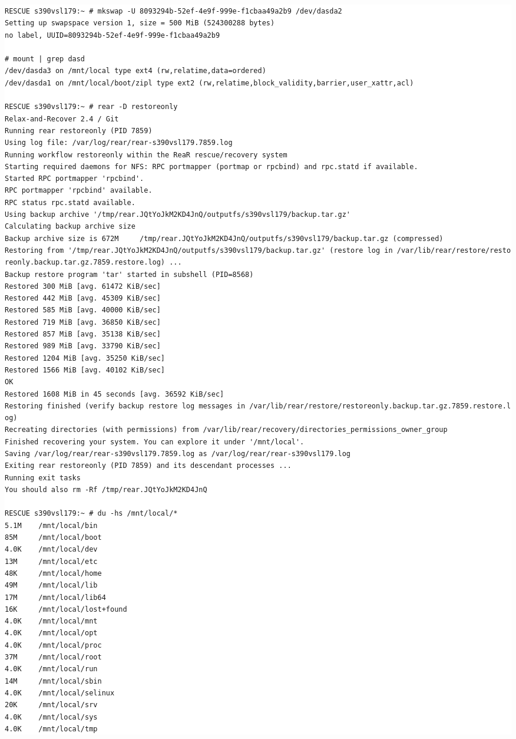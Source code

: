     RESCUE s390vsl179:~ # mkswap -U 8093294b-52ef-4e9f-999e-f1cbaa49a2b9 /dev/dasda2
    Setting up swapspace version 1, size = 500 MiB (524300288 bytes)
    no label, UUID=8093294b-52ef-4e9f-999e-f1cbaa49a2b9

    # mount | grep dasd
    /dev/dasda3 on /mnt/local type ext4 (rw,relatime,data=ordered)
    /dev/dasda1 on /mnt/local/boot/zipl type ext2 (rw,relatime,block_validity,barrier,user_xattr,acl)

    RESCUE s390vsl179:~ # rear -D restoreonly
    Relax-and-Recover 2.4 / Git
    Running rear restoreonly (PID 7859)
    Using log file: /var/log/rear/rear-s390vsl179.7859.log
    Running workflow restoreonly within the ReaR rescue/recovery system
    Starting required daemons for NFS: RPC portmapper (portmap or rpcbind) and rpc.statd if available.
    Started RPC portmapper 'rpcbind'.
    RPC portmapper 'rpcbind' available.
    RPC status rpc.statd available.
    Using backup archive '/tmp/rear.JQtYoJkM2KD4JnQ/outputfs/s390vsl179/backup.tar.gz'
    Calculating backup archive size
    Backup archive size is 672M     /tmp/rear.JQtYoJkM2KD4JnQ/outputfs/s390vsl179/backup.tar.gz (compressed)
    Restoring from '/tmp/rear.JQtYoJkM2KD4JnQ/outputfs/s390vsl179/backup.tar.gz' (restore log in /var/lib/rear/restore/restoreonly.backup.tar.gz.7859.restore.log) ...
    Backup restore program 'tar' started in subshell (PID=8568)
    Restored 300 MiB [avg. 61472 KiB/sec] 
    Restored 442 MiB [avg. 45309 KiB/sec] 
    Restored 585 MiB [avg. 40000 KiB/sec] 
    Restored 719 MiB [avg. 36850 KiB/sec] 
    Restored 857 MiB [avg. 35138 KiB/sec] 
    Restored 989 MiB [avg. 33790 KiB/sec] 
    Restored 1204 MiB [avg. 35250 KiB/sec] 
    Restored 1566 MiB [avg. 40102 KiB/sec] 
    OK
    Restored 1608 MiB in 45 seconds [avg. 36592 KiB/sec]
    Restoring finished (verify backup restore log messages in /var/lib/rear/restore/restoreonly.backup.tar.gz.7859.restore.log)
    Recreating directories (with permissions) from /var/lib/rear/recovery/directories_permissions_owner_group
    Finished recovering your system. You can explore it under '/mnt/local'.
    Saving /var/log/rear/rear-s390vsl179.7859.log as /var/log/rear/rear-s390vsl179.log
    Exiting rear restoreonly (PID 7859) and its descendant processes ...
    Running exit tasks
    You should also rm -Rf /tmp/rear.JQtYoJkM2KD4JnQ

    RESCUE s390vsl179:~ # du -hs /mnt/local/*
    5.1M    /mnt/local/bin
    85M     /mnt/local/boot
    4.0K    /mnt/local/dev
    13M     /mnt/local/etc
    48K     /mnt/local/home
    49M     /mnt/local/lib
    17M     /mnt/local/lib64
    16K     /mnt/local/lost+found
    4.0K    /mnt/local/mnt
    4.0K    /mnt/local/opt
    4.0K    /mnt/local/proc
    37M     /mnt/local/root
    4.0K    /mnt/local/run
    14M     /mnt/local/sbin
    4.0K    /mnt/local/selinux
    20K     /mnt/local/srv
    4.0K    /mnt/local/sys
    4.0K    /mnt/local/tmp